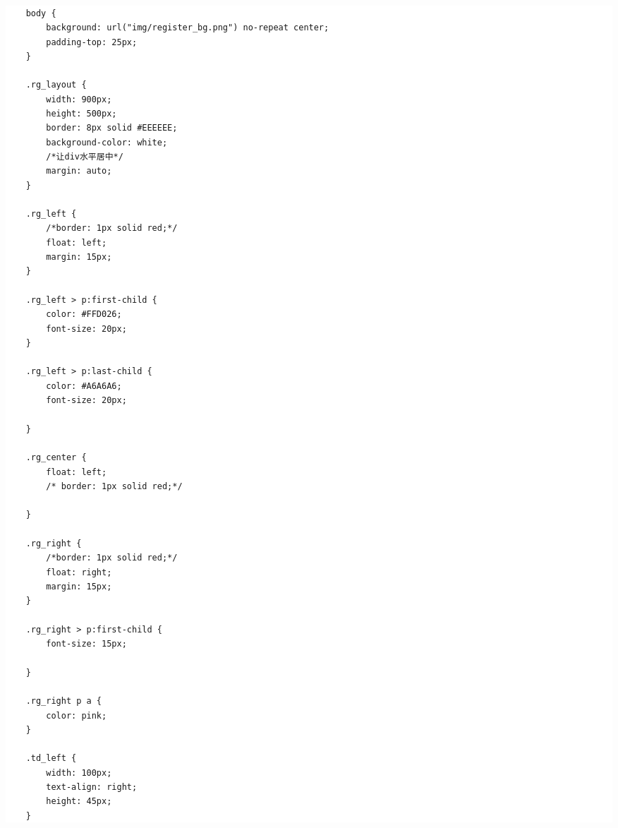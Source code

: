         body {
            background: url("img/register_bg.png") no-repeat center;
            padding-top: 25px;
        }

        .rg_layout {
            width: 900px;
            height: 500px;
            border: 8px solid #EEEEEE;
            background-color: white;
            /*让div水平居中*/
            margin: auto;
        }

        .rg_left {
            /*border: 1px solid red;*/
            float: left;
            margin: 15px;
        }

        .rg_left > p:first-child {
            color: #FFD026;
            font-size: 20px;
        }

        .rg_left > p:last-child {
            color: #A6A6A6;
            font-size: 20px;

        }

        .rg_center {
            float: left;
            /* border: 1px solid red;*/

        }

        .rg_right {
            /*border: 1px solid red;*/
            float: right;
            margin: 15px;
        }

        .rg_right > p:first-child {
            font-size: 15px;

        }

        .rg_right p a {
            color: pink;
        }

        .td_left {
            width: 100px;
            text-align: right;
            height: 45px;
        }
